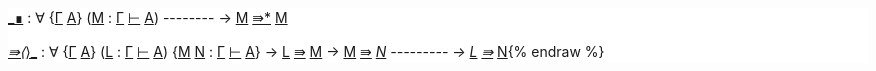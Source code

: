   <a id="_⇛*_._∎"></a><a id="4000" href="{% endraw %}{{ site.baseurl }}{% link out/plfa/Confluence.md %}{% raw %}#4000" class="InductiveConstructor Operator">_∎</a> <a id="4003" class="Symbol">:</a> <a id="4005" class="Symbol">∀</a> <a id="4007" class="Symbol">{</a><a id="4008" href="{% endraw %}{{ site.baseurl }}{% link out/plfa/Confluence.md %}{% raw %}#4008" class="Bound">Γ</a> <a id="4010" href="{% endraw %}{{ site.baseurl }}{% link out/plfa/Confluence.md %}{% raw %}#4010" class="Bound">A</a><a id="4011" class="Symbol">}</a> <a id="4013" class="Symbol">(</a><a id="4014" href="{% endraw %}{{ site.baseurl }}{% link out/plfa/Confluence.md %}{% raw %}#4014" class="Bound">M</a> <a id="4016" class="Symbol">:</a> <a id="4018" href="{% endraw %}{{ site.baseurl }}{% link out/plfa/Confluence.md %}{% raw %}#4008" class="Bound">Γ</a> <a id="4020" href="{% endraw %}{{ site.baseurl }}{% link out/plfa/Untyped.md %}{% raw %}#4150" class="Datatype Operator">⊢</a> <a id="4022" href="{% endraw %}{{ site.baseurl }}{% link out/plfa/Confluence.md %}{% raw %}#4010" class="Bound">A</a><a id="4023" class="Symbol">)</a>
      <a id="4031" class="Comment">--------</a>
    <a id="4044" class="Symbol">→</a> <a id="4046" href="{% endraw %}{{ site.baseurl }}{% link out/plfa/Confluence.md %}{% raw %}#4014" class="Bound">M</a> <a id="4048" href="{% endraw %}{{ site.baseurl }}{% link out/plfa/Confluence.md %}{% raw %}#3950" class="Datatype Operator">⇛*</a> <a id="4051" href="{% endraw %}{{ site.baseurl }}{% link out/plfa/Confluence.md %}{% raw %}#4014" class="Bound">M</a>

  <a id="_⇛*_._⇛⟨_⟩_"></a><a id="4056" href="{% endraw %}{{ site.baseurl }}{% link out/plfa/Confluence.md %}{% raw %}#4056" class="InductiveConstructor Operator">_⇛⟨_⟩_</a> <a id="4063" class="Symbol">:</a> <a id="4065" class="Symbol">∀</a> <a id="4067" class="Symbol">{</a><a id="4068" href="{% endraw %}{{ site.baseurl }}{% link out/plfa/Confluence.md %}{% raw %}#4068" class="Bound">Γ</a> <a id="4070" href="{% endraw %}{{ site.baseurl }}{% link out/plfa/Confluence.md %}{% raw %}#4070" class="Bound">A</a><a id="4071" class="Symbol">}</a> <a id="4073" class="Symbol">(</a><a id="4074" href="{% endraw %}{{ site.baseurl }}{% link out/plfa/Confluence.md %}{% raw %}#4074" class="Bound">L</a> <a id="4076" class="Symbol">:</a> <a id="4078" href="{% endraw %}{{ site.baseurl }}{% link out/plfa/Confluence.md %}{% raw %}#4068" class="Bound">Γ</a> <a id="4080" href="{% endraw %}{{ site.baseurl }}{% link out/plfa/Untyped.md %}{% raw %}#4150" class="Datatype Operator">⊢</a> <a id="4082" href="{% endraw %}{{ site.baseurl }}{% link out/plfa/Confluence.md %}{% raw %}#4070" class="Bound">A</a><a id="4083" class="Symbol">)</a> <a id="4085" class="Symbol">{</a><a id="4086" href="{% endraw %}{{ site.baseurl }}{% link out/plfa/Confluence.md %}{% raw %}#4086" class="Bound">M</a> <a id="4088" href="{% endraw %}{{ site.baseurl }}{% link out/plfa/Confluence.md %}{% raw %}#4088" class="Bound">N</a> <a id="4090" class="Symbol">:</a> <a id="4092" href="{% endraw %}{{ site.baseurl }}{% link out/plfa/Confluence.md %}{% raw %}#4068" class="Bound">Γ</a> <a id="4094" href="{% endraw %}{{ site.baseurl }}{% link out/plfa/Untyped.md %}{% raw %}#4150" class="Datatype Operator">⊢</a> <a id="4096" href="{% endraw %}{{ site.baseurl }}{% link out/plfa/Confluence.md %}{% raw %}#4070" class="Bound">A</a><a id="4097" class="Symbol">}</a>
    <a id="4103" class="Symbol">→</a> <a id="4105" href="{% endraw %}{{ site.baseurl }}{% link out/plfa/Confluence.md %}{% raw %}#4074" class="Bound">L</a> <a id="4107" href="{% endraw %}{{ site.baseurl }}{% link out/plfa/Confluence.md %}{% raw %}#2776" class="Datatype Operator">⇛</a> <a id="4109" href="{% endraw %}{{ site.baseurl }}{% link out/plfa/Confluence.md %}{% raw %}#4086" class="Bound">M</a>
    <a id="4115" class="Symbol">→</a> <a id="4117" href="{% endraw %}{{ site.baseurl }}{% link out/plfa/Confluence.md %}{% raw %}#4086" class="Bound">M</a> <a id="4119" href="{% endraw %}{{ site.baseurl }}{% link out/plfa/Confluence.md %}{% raw %}#3950" class="Datatype Operator">⇛*</a> <a id="4122" href="{% endraw %}{{ site.baseurl }}{% link out/plfa/Confluence.md %}{% raw %}#4088" class="Bound">N</a>
      <a id="4130" class="Comment">---------</a>
    <a id="4144" class="Symbol">→</a> <a id="4146" href="{% endraw %}{{ site.baseurl }}{% link out/plfa/Confluence.md %}{% raw %}#4074" class="Bound">L</a> <a id="4148" href="{% endraw %}{{ site.baseurl }}{% link out/plfa/Confluence.md %}{% raw %}#3950" class="Datatype Operator">⇛*</a> <a id="4151" href="{% endraw %}{{ site.baseurl }}{% link out/plfa/Confluence.md %}{% raw %}#4088" class="Bound">N</a>{% endraw %}</pre>
